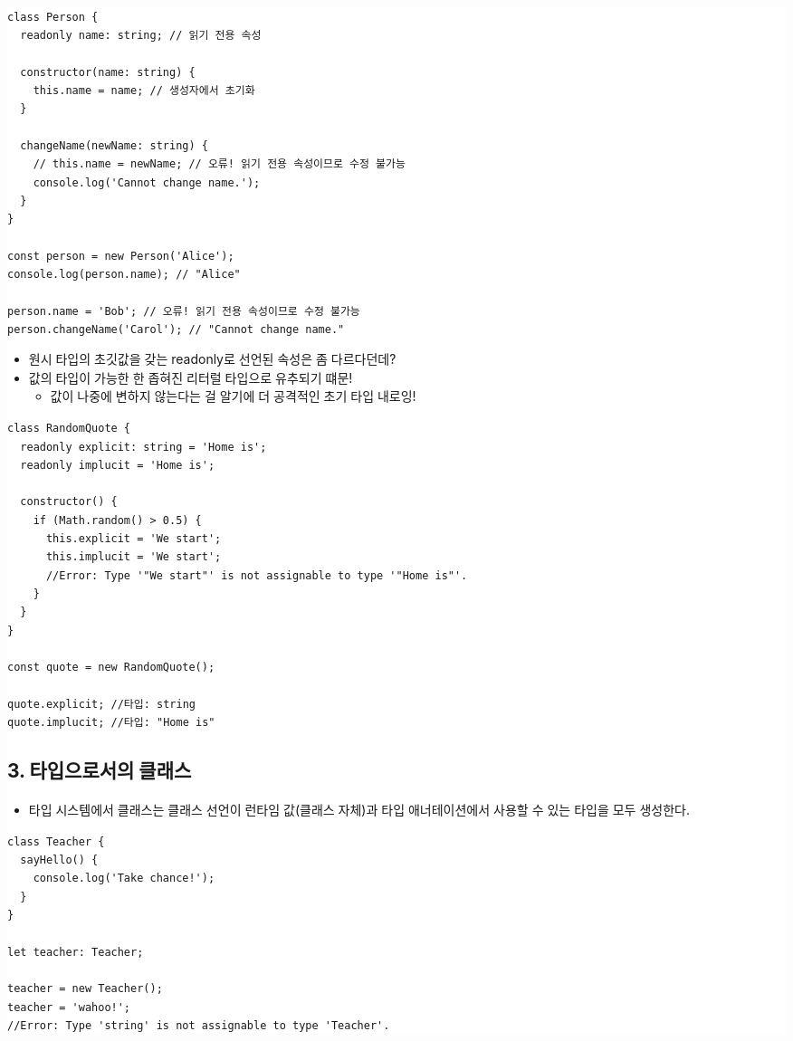 ```tsx
class Person {
  readonly name: string; // 읽기 전용 속성

  constructor(name: string) {
    this.name = name; // 생성자에서 초기화
  }

  changeName(newName: string) {
    // this.name = newName; // 오류! 읽기 전용 속성이므로 수정 불가능
    console.log('Cannot change name.');
  }
}

const person = new Person('Alice');
console.log(person.name); // "Alice"

person.name = 'Bob'; // 오류! 읽기 전용 속성이므로 수정 불가능
person.changeName('Carol'); // "Cannot change name."
```

- 원시 타입의 초깃값을 갖는 readonly로 선언된 속성은 좀 다르다던데?
- 값의 타입이 가능한 한 좁혀진 리터럴 타입으로 유추되기 떄문!
  - 값이 나중에 변하지 않는다는 걸 알기에 더 공격적인 초기 타입 내로잉!

```tsx
class RandomQuote {
  readonly explicit: string = 'Home is';
  readonly implucit = 'Home is';

  constructor() {
    if (Math.random() > 0.5) {
      this.explicit = 'We start';
      this.implucit = 'We start';
      //Error: Type '"We start"' is not assignable to type '"Home is"'.
    }
  }
}

const quote = new RandomQuote();

quote.explicit; //타입: string
quote.implucit; //타입: "Home is"
```

## 3. 타입으로서의 클래스

- 타입 시스템에서 클래스는 클래스 선언이 런타임 값(클래스 자체)과 타입 애너테이션에서 사용할 수 있는 타입을 모두 생성한다.

```tsx
class Teacher {
  sayHello() {
    console.log('Take chance!');
  }
}

let teacher: Teacher;

teacher = new Teacher();
teacher = 'wahoo!';
//Error: Type 'string' is not assignable to type 'Teacher'.
```
